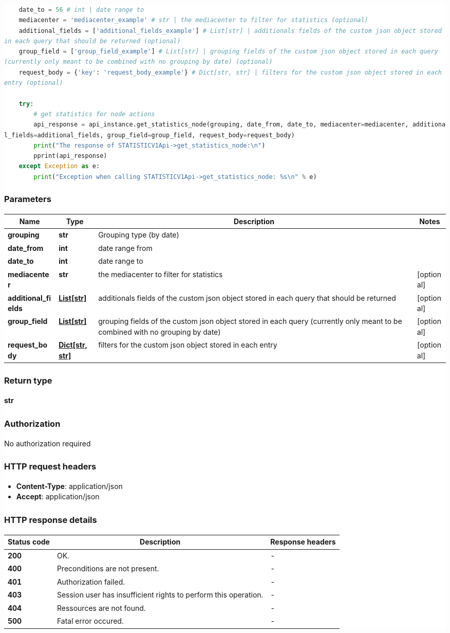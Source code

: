```python
    date_to = 56 # int | date range to
    mediacenter = 'mediacenter_example' # str | the mediacenter to filter for statistics (optional)
    additional_fields = ['additional_fields_example'] # List[str] | additionals fields of the custom json object stored in each query that should be returned (optional)
    group_field = ['group_field_example'] # List[str] | grouping fields of the custom json object stored in each query (currently only meant to be combined with no grouping by date) (optional)
    request_body = {'key': 'request_body_example'} # Dict[str, str] | filters for the custom json object stored in each entry (optional)

    try:
        # get statistics for node actions
        api_response = api_instance.get_statistics_node(grouping, date_from, date_to, mediacenter=mediacenter, additional_fields=additional_fields, group_field=group_field, request_body=request_body)
        print("The response of STATISTICV1Api->get_statistics_node:\n")
        pprint(api_response)
    except Exception as e:
        print("Exception when calling STATISTICV1Api->get_statistics_node: %s\n" % e)
```



### Parameters


Name | Type | Description  | Notes
------------- | ------------- | ------------- | -------------
 **grouping** | **str**| Grouping type (by date) | 
 **date_from** | **int**| date range from | 
 **date_to** | **int**| date range to | 
 **mediacenter** | **str**| the mediacenter to filter for statistics | [optional] 
 **additional_fields** | [**List[str]**](str.md)| additionals fields of the custom json object stored in each query that should be returned | [optional] 
 **group_field** | [**List[str]**](str.md)| grouping fields of the custom json object stored in each query (currently only meant to be combined with no grouping by date) | [optional] 
 **request_body** | [**Dict[str, str]**](str.md)| filters for the custom json object stored in each entry | [optional] 

### Return type

**str**

### Authorization

No authorization required

### HTTP request headers

 - **Content-Type**: application/json
 - **Accept**: application/json

### HTTP response details

| Status code | Description | Response headers |
|-------------|-------------|------------------|
**200** | OK. |  -  |
**400** | Preconditions are not present. |  -  |
**401** | Authorization failed. |  -  |
**403** | Session user has insufficient rights to perform this operation. |  -  |
**404** | Ressources are not found. |  -  |
**500** | Fatal error occured. |  -  |
